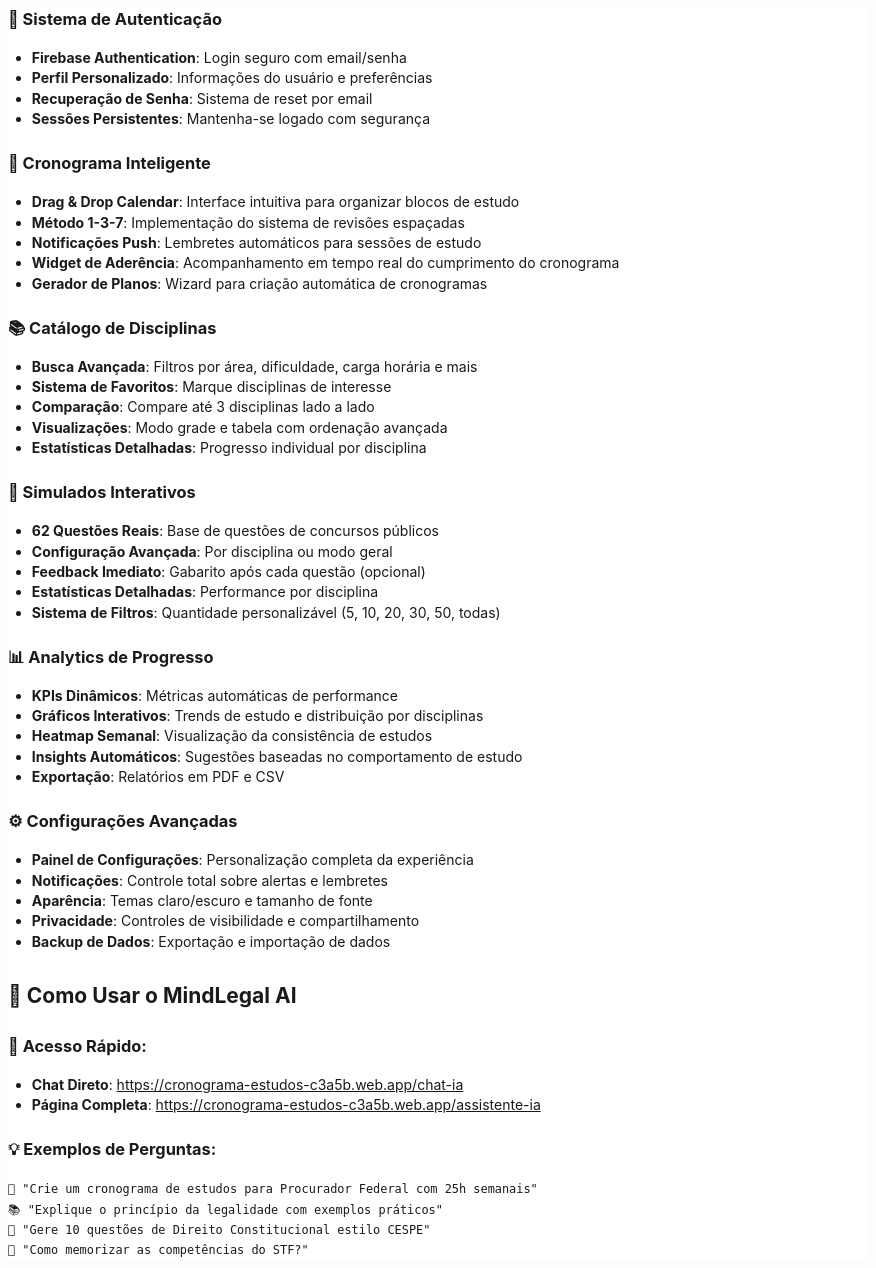 ### 🔐 Sistema de Autenticação
- **Firebase Authentication**: Login seguro com email/senha
- **Perfil Personalizado**: Informações do usuário e preferências
- **Recuperação de Senha**: Sistema de reset por email
- **Sessões Persistentes**: Mantenha-se logado com segurança

### 📅 Cronograma Inteligente
- **Drag & Drop Calendar**: Interface intuitiva para organizar blocos de estudo
- **Método 1-3-7**: Implementação do sistema de revisões espaçadas
- **Notificações Push**: Lembretes automáticos para sessões de estudo
- **Widget de Aderência**: Acompanhamento em tempo real do cumprimento do cronograma
- **Gerador de Planos**: Wizard para criação automática de cronogramas

### 📚 Catálogo de Disciplinas
- **Busca Avançada**: Filtros por área, dificuldade, carga horária e mais
- **Sistema de Favoritos**: Marque disciplinas de interesse
- **Comparação**: Compare até 3 disciplinas lado a lado
- **Visualizações**: Modo grade e tabela com ordenação avançada
- **Estatísticas Detalhadas**: Progresso individual por disciplina

### 🎯 Simulados Interativos
- **62 Questões Reais**: Base de questões de concursos públicos
- **Configuração Avançada**: Por disciplina ou modo geral
- **Feedback Imediato**: Gabarito após cada questão (opcional)
- **Estatísticas Detalhadas**: Performance por disciplina
- **Sistema de Filtros**: Quantidade personalizável (5, 10, 20, 30, 50, todas)

### 📊 Analytics de Progresso
- **KPIs Dinâmicos**: Métricas automáticas de performance
- **Gráficos Interativos**: Trends de estudo e distribuição por disciplinas
- **Heatmap Semanal**: Visualização da consistência de estudos
- **Insights Automáticos**: Sugestões baseadas no comportamento de estudo
- **Exportação**: Relatórios em PDF e CSV

### ⚙️ Configurações Avançadas
- **Painel de Configurações**: Personalização completa da experiência
- **Notificações**: Controle total sobre alertas e lembretes
- **Aparência**: Temas claro/escuro e tamanho de fonte
- **Privacidade**: Controles de visibilidade e compartilhamento
- **Backup de Dados**: Exportação e importação de dados

## 🤖 **Como Usar o MindLegal AI**

### 🚀 **Acesso Rápido:**
- **Chat Direto**: https://cronograma-estudos-c3a5b.web.app/chat-ia
- **Página Completa**: https://cronograma-estudos-c3a5b.web.app/assistente-ia

### 💡 **Exemplos de Perguntas:**
```
📅 "Crie um cronograma de estudos para Procurador Federal com 25h semanais"
📚 "Explique o princípio da legalidade com exemplos práticos"
📝 "Gere 10 questões de Direito Constitucional estilo CESPE"
🧠 "Como memorizar as competências do STF?"
```
